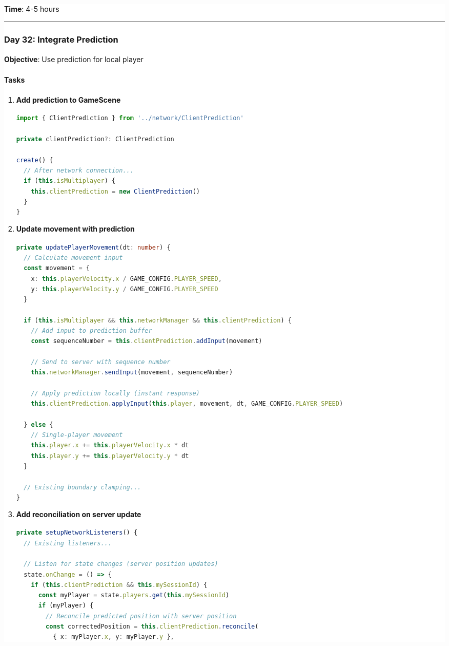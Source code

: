 **Time**: 4-5 hours

---

### Day 32: Integrate Prediction

**Objective**: Use prediction for local player

#### Tasks

1. **Add prediction to GameScene**
   ```typescript
   import { ClientPrediction } from '../network/ClientPrediction'

   private clientPrediction?: ClientPrediction

   create() {
     // After network connection...
     if (this.isMultiplayer) {
       this.clientPrediction = new ClientPrediction()
     }
   }
   ```

2. **Update movement with prediction**
   ```typescript
   private updatePlayerMovement(dt: number) {
     // Calculate movement input
     const movement = {
       x: this.playerVelocity.x / GAME_CONFIG.PLAYER_SPEED,
       y: this.playerVelocity.y / GAME_CONFIG.PLAYER_SPEED
     }

     if (this.isMultiplayer && this.networkManager && this.clientPrediction) {
       // Add input to prediction buffer
       const sequenceNumber = this.clientPrediction.addInput(movement)

       // Send to server with sequence number
       this.networkManager.sendInput(movement, sequenceNumber)

       // Apply prediction locally (instant response)
       this.clientPrediction.applyInput(this.player, movement, dt, GAME_CONFIG.PLAYER_SPEED)

     } else {
       // Single-player movement
       this.player.x += this.playerVelocity.x * dt
       this.player.y += this.playerVelocity.y * dt
     }

     // Existing boundary clamping...
   }
   ```

3. **Add reconciliation on server update**
   ```typescript
   private setupNetworkListeners() {
     // Existing listeners...

     // Listen for state changes (server position updates)
     state.onChange = () => {
       if (this.clientPrediction && this.mySessionId) {
         const myPlayer = state.players.get(this.mySessionId)
         if (myPlayer) {
           // Reconcile predicted position with server position
           const correctedPosition = this.clientPrediction.reconcile(
             { x: myPlayer.x, y: myPlayer.y },
   ```